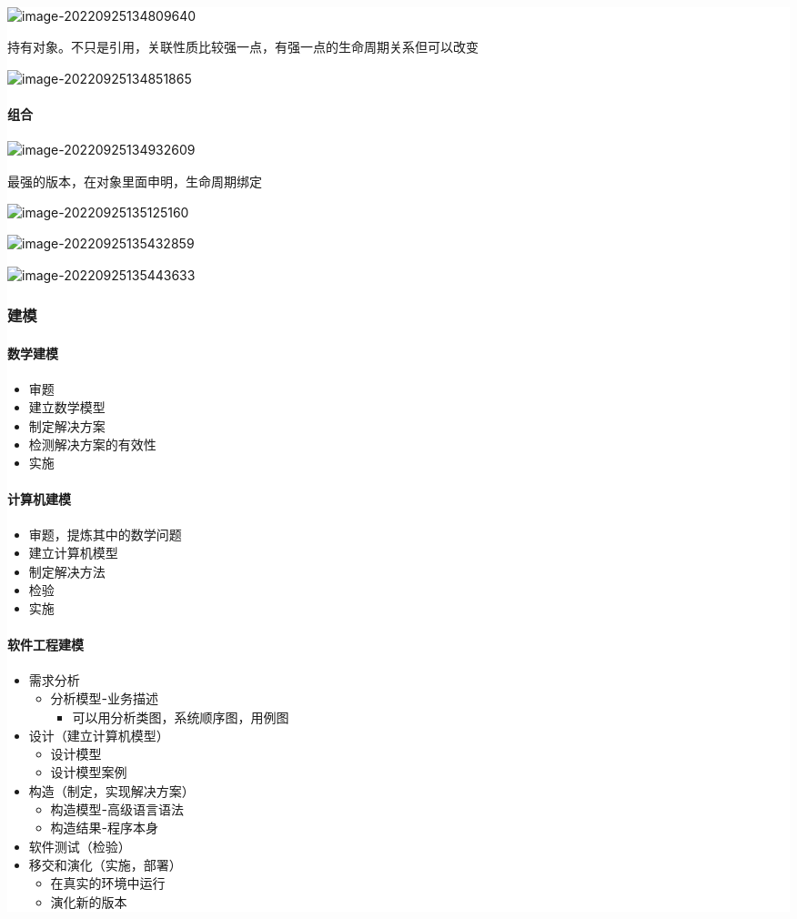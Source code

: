 ![image-20220925134809640](C:\Users\mikumifa\AppData\Roaming\Typora\typora-user-images\image-20220925134809640.png)

持有对象。不只是引用，关联性质比较强一点，有强一点的生命周期关系但可以改变

![image-20220925134851865](C:\Users\mikumifa\AppData\Roaming\Typora\typora-user-images\image-20220925134851865.png)

#### 组合

![image-20220925134932609](C:\Users\mikumifa\AppData\Roaming\Typora\typora-user-images\image-20220925134932609.png)

最强的版本，在对象里面申明，生命周期绑定

![image-20220925135125160](C:\Users\mikumifa\AppData\Roaming\Typora\typora-user-images\image-20220925135125160.png)

![image-20220925135432859](C:\Users\mikumifa\AppData\Roaming\Typora\typora-user-images\image-20220925135432859.png)

![image-20220925135443633](C:\Users\mikumifa\AppData\Roaming\Typora\typora-user-images\image-20220925135443633.png)

### 建模

#### 数学建模

- 审题
- 建立数学模型
- 制定解决方案
- 检测解决方案的有效性
- 实施

#### 计算机建模

- 审题，提炼其中的数学问题
- 建立计算机模型
- 制定解决方法
- 检验
- 实施

#### 软件工程建模

- 需求分析
  - 分析模型-业务描述
    - 可以用分析类图，系统顺序图，用例图
- 设计（建立计算机模型）
  - 设计模型
  - 设计模型案例
- 构造（制定，实现解决方案）
  - 构造模型-高级语言语法
  - 构造结果-程序本身
- 软件测试（检验）
- 移交和演化（实施，部署）
  - 在真实的环境中运行
  - 演化新的版本
